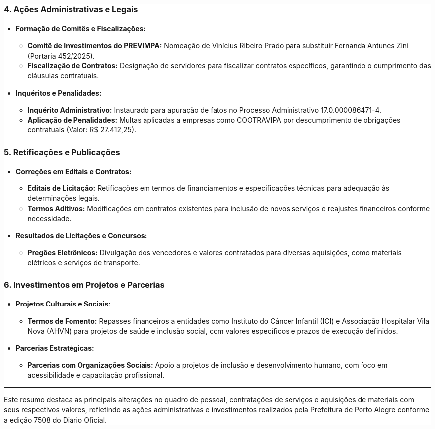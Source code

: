### **4. Ações Administrativas e Legais**

- **Formação de Comitês e Fiscalizações:**
  - **Comitê de Investimentos do PREVIMPA:** Nomeação de Vinícius Ribeiro Prado para substituir Fernanda Antunes Zini (Portaria 452/2025).
  - **Fiscalização de Contratos:** Designação de servidores para fiscalizar contratos específicos, garantindo o cumprimento das cláusulas contratuais.

- **Inquéritos e Penalidades:**
  - **Inquérito Administrativo:** Instaurado para apuração de fatos no Processo Administrativo 17.0.000086471-4.
  - **Aplicação de Penalidades:** Multas aplicadas a empresas como COOTRAVIPA por descumprimento de obrigações contratuais (Valor: R$ 27.412,25).

### **5. Retificações e Publicações**

- **Correções em Editais e Contratos:**
  - **Editais de Licitação:** Retificações em termos de financiamentos e especificações técnicas para adequação às determinações legais.
  - **Termos Aditivos:** Modificações em contratos existentes para inclusão de novos serviços e reajustes financeiros conforme necessidade.

- **Resultados de Licitações e Concursos:**
  - **Pregões Eletrônicos:** Divulgação dos vencedores e valores contratados para diversas aquisições, como materiais elétricos e serviços de transporte.

### **6. Investimentos em Projetos e Parcerias**

- **Projetos Culturais e Sociais:**
  - **Termos de Fomento:** Repasses financeiros a entidades como Instituto do Câncer Infantil (ICI) e Associação Hospitalar Vila Nova (AHVN) para projetos de saúde e inclusão social, com valores específicos e prazos de execução definidos.

- **Parcerias Estratégicas:**
  - **Parcerias com Organizações Sociais:** Apoio a projetos de inclusão e desenvolvimento humano, com foco em acessibilidade e capacitação profissional.

---

Este resumo destaca as principais alterações no quadro de pessoal, contratações de serviços e aquisições de materiais com seus respectivos valores, refletindo as ações administrativas e investimentos realizados pela Prefeitura de Porto Alegre conforme a edição 7508 do Diário Oficial.